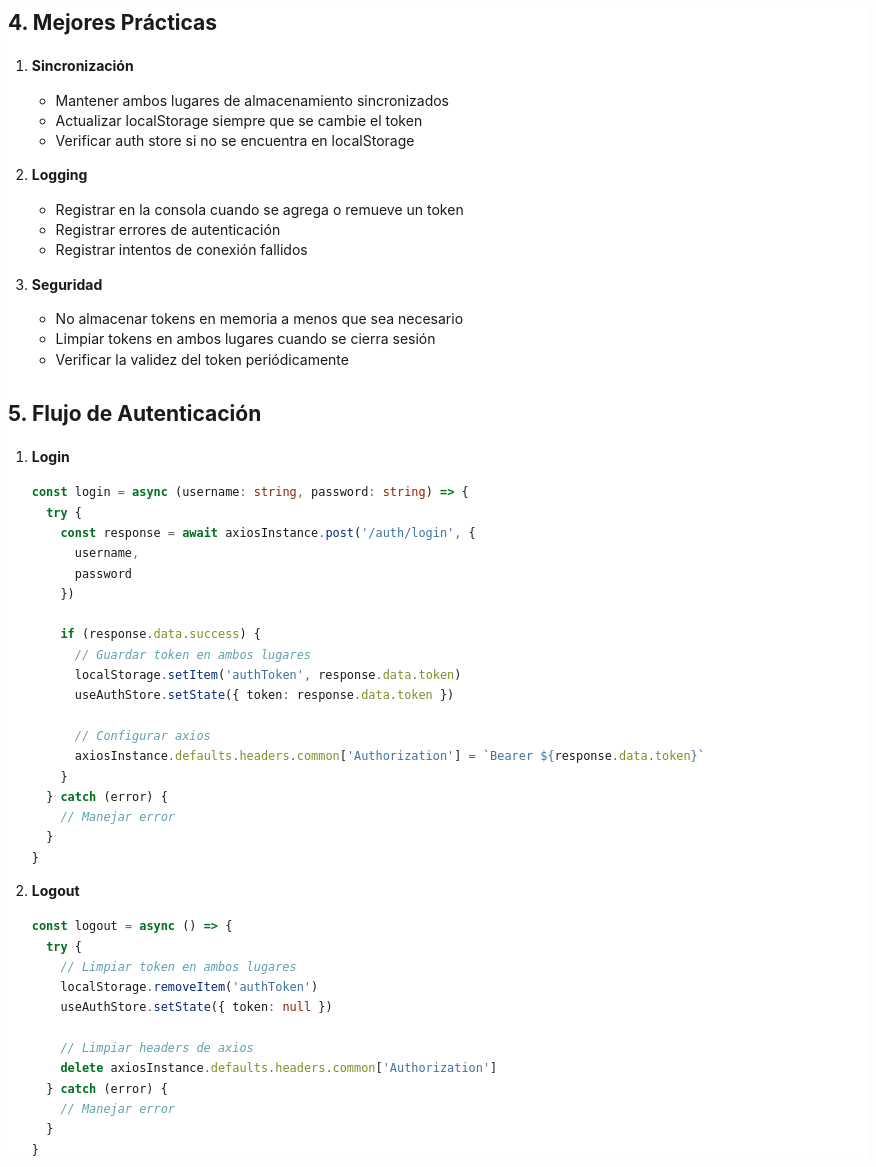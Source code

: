 ## 4. Mejores Prácticas

1. **Sincronización**
   - Mantener ambos lugares de almacenamiento sincronizados
   - Actualizar localStorage siempre que se cambie el token
   - Verificar auth store si no se encuentra en localStorage

2. **Logging**
   - Registrar en la consola cuando se agrega o remueve un token
   - Registrar errores de autenticación
   - Registrar intentos de conexión fallidos

3. **Seguridad**
   - No almacenar tokens en memoria a menos que sea necesario
   - Limpiar tokens en ambos lugares cuando se cierra sesión
   - Verificar la validez del token periódicamente

## 5. Flujo de Autenticación

1. **Login**
   ```typescript
   const login = async (username: string, password: string) => {
     try {
       const response = await axiosInstance.post('/auth/login', {
         username,
         password
       })

       if (response.data.success) {
         // Guardar token en ambos lugares
         localStorage.setItem('authToken', response.data.token)
         useAuthStore.setState({ token: response.data.token })
         
         // Configurar axios
         axiosInstance.defaults.headers.common['Authorization'] = `Bearer ${response.data.token}`
       }
     } catch (error) {
       // Manejar error
     }
   }
   ```

2. **Logout**
   ```typescript
   const logout = async () => {
     try {
       // Limpiar token en ambos lugares
       localStorage.removeItem('authToken')
       useAuthStore.setState({ token: null })
       
       // Limpiar headers de axios
       delete axiosInstance.defaults.headers.common['Authorization']
     } catch (error) {
       // Manejar error
     }
   }
   ```
